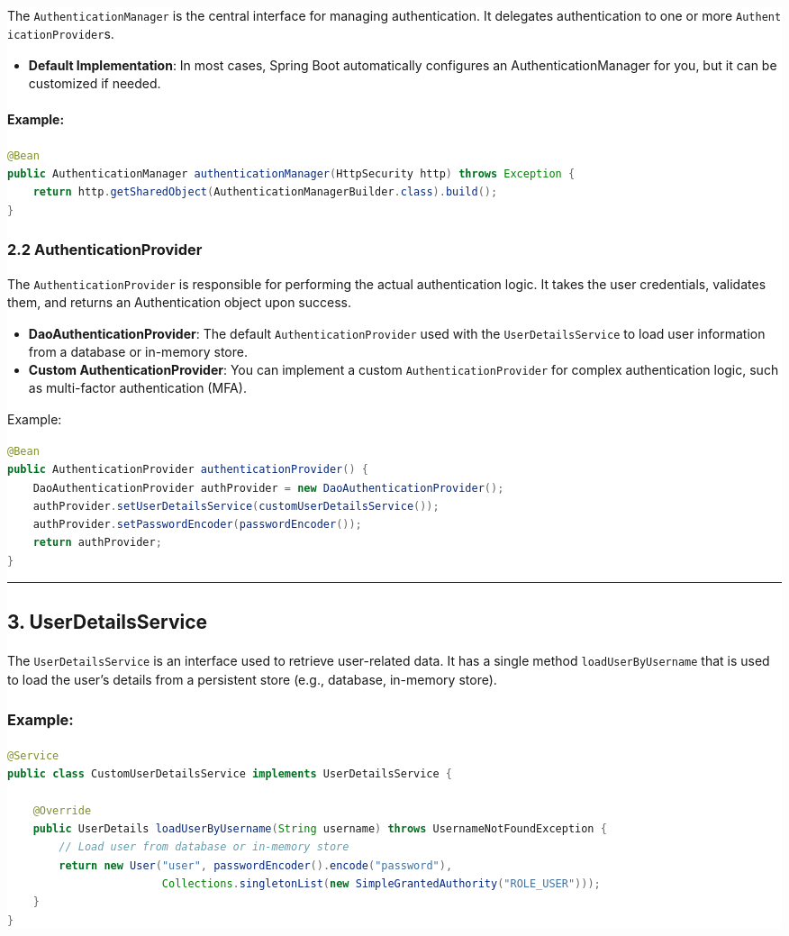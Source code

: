 The `AuthenticationManager` is the central interface for managing authentication. It delegates authentication to one or more `AuthenticationProvider`s.

- **Default Implementation**: In most cases, Spring Boot automatically configures an AuthenticationManager for you, but it can be customized if needed.

#### Example:

```java
@Bean
public AuthenticationManager authenticationManager(HttpSecurity http) throws Exception {
    return http.getSharedObject(AuthenticationManagerBuilder.class).build();
}
```

### 2.2 AuthenticationProvider

The `AuthenticationProvider` is responsible for performing the actual authentication logic. It takes the user credentials, validates them, and returns an Authentication object upon success.

- **DaoAuthenticationProvider**: The default `AuthenticationProvider` used with the `UserDetailsService` to load user information from a database or in-memory store.
- **Custom AuthenticationProvider**: You can implement a custom `AuthenticationProvider` for complex authentication logic, such as multi-factor authentication (MFA).

Example:

```java
@Bean
public AuthenticationProvider authenticationProvider() {
    DaoAuthenticationProvider authProvider = new DaoAuthenticationProvider();
    authProvider.setUserDetailsService(customUserDetailsService());
    authProvider.setPasswordEncoder(passwordEncoder());
    return authProvider;
}
```

---

## 3. UserDetailsService

The `UserDetailsService` is an interface used to retrieve user-related data. It has a single method `loadUserByUsername` that is used to load the user’s details from a persistent store (e.g., database, in-memory store).

### Example:

```java
@Service
public class CustomUserDetailsService implements UserDetailsService {

    @Override
    public UserDetails loadUserByUsername(String username) throws UsernameNotFoundException {
        // Load user from database or in-memory store
        return new User("user", passwordEncoder().encode("password"),
                        Collections.singletonList(new SimpleGrantedAuthority("ROLE_USER")));
    }
}
```
